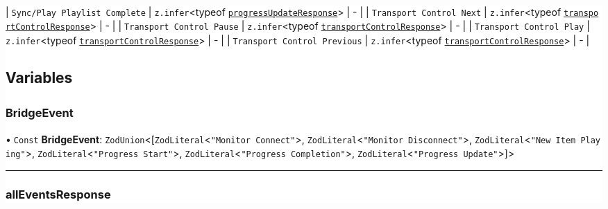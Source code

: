 | `Sync/Play Playlist Complete` | `z.infer`<typeof [`progressUpdateResponse`](schemas_schema_events.md#progressupdateresponse)\> | - |
| `Transport Control Next` | `z.infer`<typeof [`transportControlResponse`](schemas_schema_events.md#transportcontrolresponse)\> | - |
| `Transport Control Pause` | `z.infer`<typeof [`transportControlResponse`](schemas_schema_events.md#transportcontrolresponse)\> | - |
| `Transport Control Play` | `z.infer`<typeof [`transportControlResponse`](schemas_schema_events.md#transportcontrolresponse)\> | - |
| `Transport Control Previous` | `z.infer`<typeof [`transportControlResponse`](schemas_schema_events.md#transportcontrolresponse)\> | - |

## Variables

### BridgeEvent

• `Const` **BridgeEvent**: `ZodUnion`<[`ZodLiteral`<``"Monitor Connect"``\>, `ZodLiteral`<``"Monitor Disconnect"``\>, `ZodLiteral`<``"New Item Playing"``\>, `ZodLiteral`<``"Progress Start"``\>, `ZodLiteral`<``"Progress Completion"``\>, `ZodLiteral`<``"Progress Update"``\>]\>

___

### allEventsResponse
